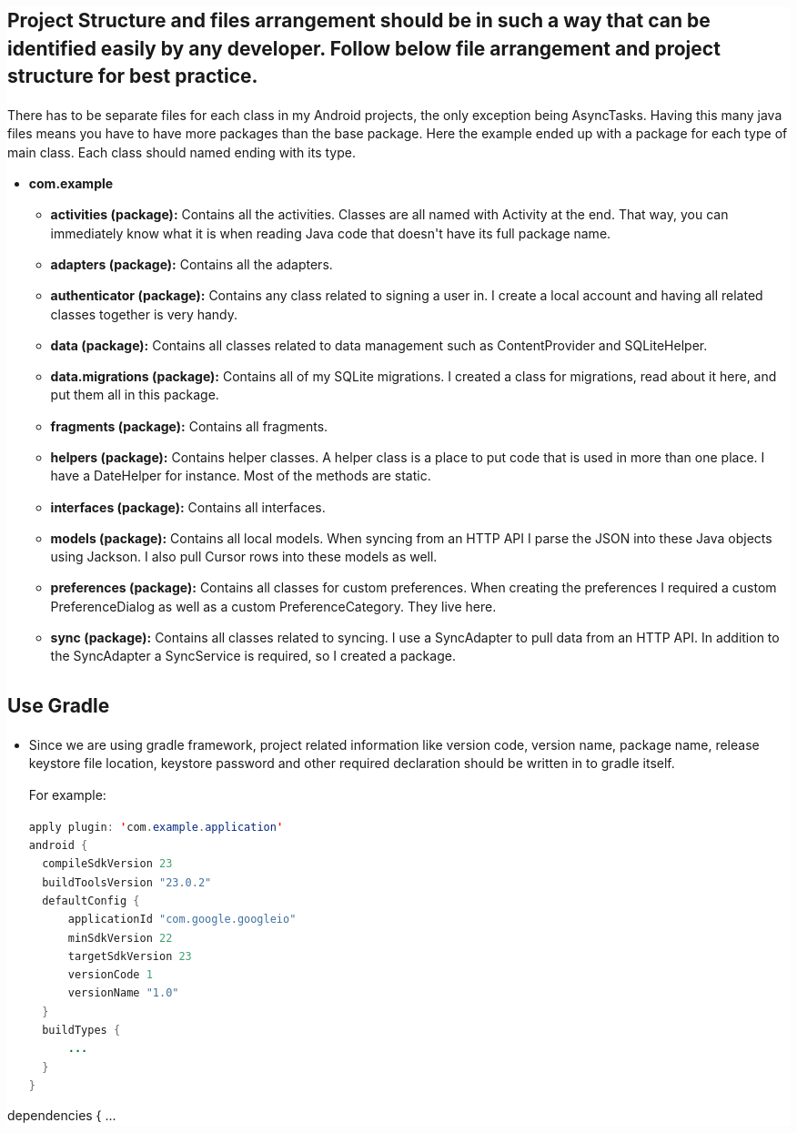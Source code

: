 
## Project Structure and files arrangement should be in such a way that can be identified easily by any developer. Follow below file arrangement and project structure for best practice.

There has to be separate files for each class in my Android projects, the only exception being AsyncTasks. Having this many java files means you have to have more packages than the base package. Here the example ended up with a package for each type of main class. Each class should named ending with its type.

- **com.example**
  - **activities (package):** Contains all the activities. Classes are all named with Activity at the end. That way, you can immediately know what it is when reading Java code that doesn't have its full package name.

  - **adapters (package):** Contains all the adapters.

  - **authenticator (package):** Contains any class related to signing a user in. I create a local account and having all related classes together is very handy.

  - **data (package):** Contains all classes related to data management such as ContentProvider and SQLiteHelper.

  - **data.migrations (package):** Contains all of my SQLite migrations. I created a class for migrations, read about it here, and put them all in this package.

  - **fragments (package):** Contains all fragments.

  - **helpers (package):** Contains helper classes. A helper class is a place to put code that is used in more than one place. I have a DateHelper for instance. Most of the methods are static.

  - **interfaces (package):** Contains all interfaces.

  - **models (package):** Contains all local models. When syncing from an HTTP API I parse the JSON into these Java objects using Jackson. I also pull Cursor rows into these models as well.

  - **preferences (package):** Contains all classes for custom preferences. When creating the preferences I required a custom PreferenceDialog as well as a custom PreferenceCategory. They live here.

  - **sync (package):** Contains all classes related to syncing. I use a SyncAdapter to pull data from an HTTP API. In addition to the SyncAdapter a SyncService is required, so I created a package.


## Use Gradle

- Since we are using gradle framework, project related information like version code, version name, package name, release keystore file location, keystore password and other required declaration should be written in to gradle itself.
  
  For example:

  ```java
  apply plugin: 'com.example.application'
  android {
    compileSdkVersion 23
    buildToolsVersion "23.0.2"
    defaultConfig {
        applicationId "com.google.googleio"
        minSdkVersion 22
        targetSdkVersion 23
        versionCode 1
        versionName "1.0"
    }
    buildTypes {
        ...
    }
  }
 dependencies {
  ...  
  ```